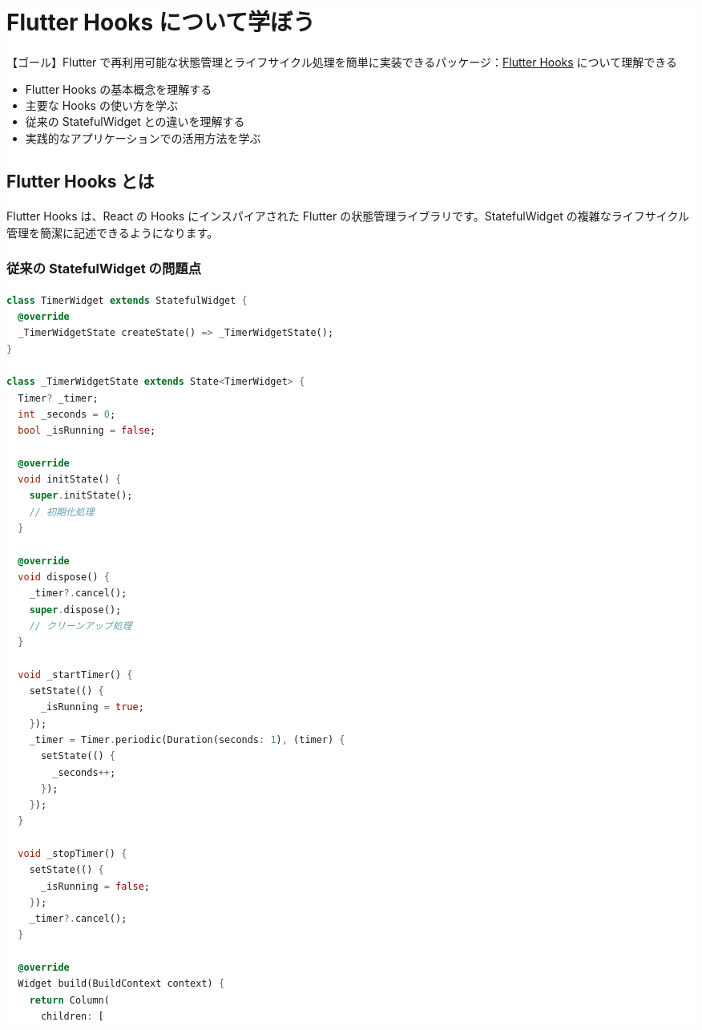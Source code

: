 # Flutter Hooks について学ぼう

【ゴール】Flutter で再利用可能な状態管理とライフサイクル処理を簡単に実装できるパッケージ：[Flutter Hooks](https://pub.dev/packages/flutter_hooks) について理解できる

- Flutter Hooks の基本概念を理解する
- 主要な Hooks の使い方を学ぶ
- 従来の StatefulWidget との違いを理解する
- 実践的なアプリケーションでの活用方法を学ぶ

## Flutter Hooks とは

Flutter Hooks は、React の Hooks にインスパイアされた Flutter の状態管理ライブラリです。StatefulWidget の複雑なライフサイクル管理を簡潔に記述できるようになります。

### 従来の StatefulWidget の問題点

```dart
class TimerWidget extends StatefulWidget {
  @override
  _TimerWidgetState createState() => _TimerWidgetState();
}

class _TimerWidgetState extends State<TimerWidget> {
  Timer? _timer;
  int _seconds = 0;
  bool _isRunning = false;

  @override
  void initState() {
    super.initState();
    // 初期化処理
  }

  @override
  void dispose() {
    _timer?.cancel();
    super.dispose();
    // クリーンアップ処理
  }

  void _startTimer() {
    setState(() {
      _isRunning = true;
    });
    _timer = Timer.periodic(Duration(seconds: 1), (timer) {
      setState(() {
        _seconds++;
      });
    });
  }

  void _stopTimer() {
    setState(() {
      _isRunning = false;
    });
    _timer?.cancel();
  }

  @override
  Widget build(BuildContext context) {
    return Column(
      children: [
```